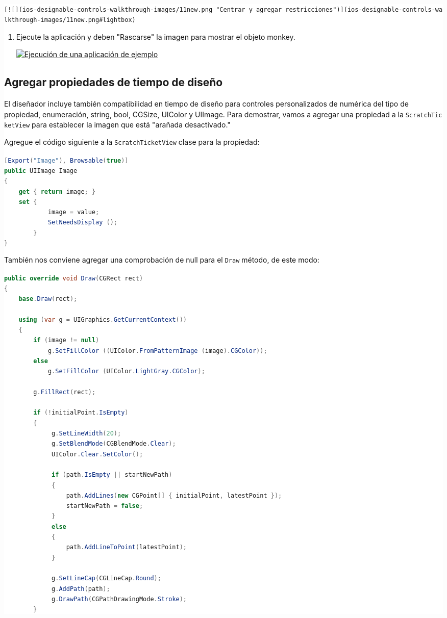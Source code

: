     [![](ios-designable-controls-walkthrough-images/11new.png "Centrar y agregar restricciones")](ios-designable-controls-walkthrough-images/11new.png#lightbox)


1. Ejecute la aplicación y deben "Rascarse" la imagen para mostrar el objeto monkey.

    [![](ios-designable-controls-walkthrough-images/10-app.png "Ejecución de una aplicación de ejemplo")](ios-designable-controls-walkthrough-images/10-app.png#lightbox)

## <a name="adding-design-time-properties"></a>Agregar propiedades de tiempo de diseño

El diseñador incluye también compatibilidad en tiempo de diseño para controles personalizados de numérica del tipo de propiedad, enumeración, string, bool, CGSize, UIColor y UIImage. Para demostrar, vamos a agregar una propiedad a la `ScratchTicketView` para establecer la imagen que está "arañada desactivado."

Agregue el código siguiente a la `ScratchTicketView` clase para la propiedad:

```csharp
[Export("Image"), Browsable(true)]
public UIImage Image 
{
    get { return image; }
    set { 
            image = value;
            SetNeedsDisplay ();
        }
}
```

También nos conviene agregar una comprobación de null para el `Draw` método, de este modo:

```csharp
public override void Draw(CGRect rect)
{
    base.Draw(rect);

    using (var g = UIGraphics.GetCurrentContext())
    {
        if (image != null)
            g.SetFillColor ((UIColor.FromPatternImage (image).CGColor));
        else
            g.SetFillColor (UIColor.LightGray.CGColor);
            
        g.FillRect(rect);

        if (!initialPoint.IsEmpty)
        {
             g.SetLineWidth(20);
             g.SetBlendMode(CGBlendMode.Clear);
             UIColor.Clear.SetColor();

             if (path.IsEmpty || startNewPath)
             {
                 path.AddLines(new CGPoint[] { initialPoint, latestPoint });
                 startNewPath = false;
             }
             else
             {
                 path.AddLineToPoint(latestPoint);
             }

             g.SetLineCap(CGLineCap.Round);
             g.AddPath(path);       
             g.DrawPath(CGPathDrawingMode.Stroke);
        }
```